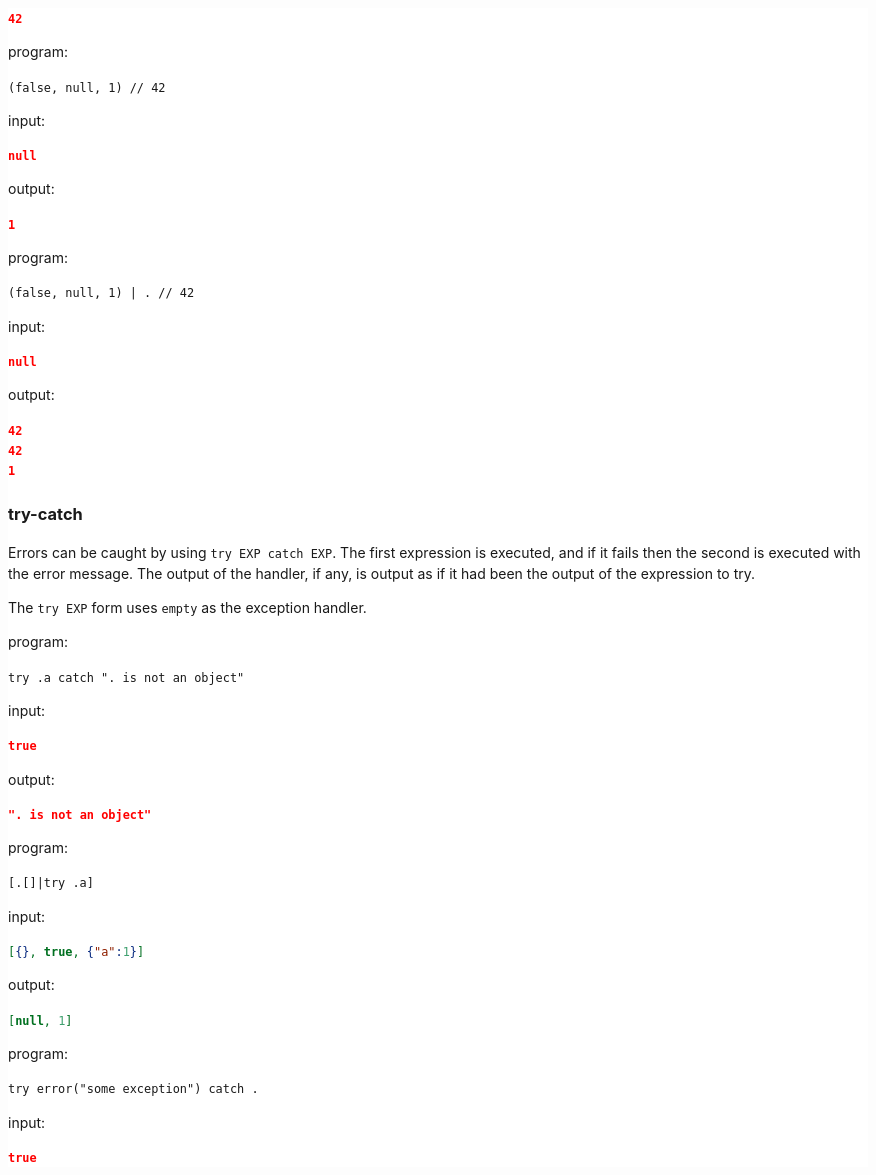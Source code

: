 ```json
42
```
program:
```jq
(false, null, 1) // 42
```
input:
```json
null
```
output:
```json
1
```
program:
```jq
(false, null, 1) | . // 42
```
input:
```json
null
```
output:
```json
42
42
1
```
### try-catch

Errors can be caught by using `try EXP catch EXP`.  The first
expression is executed, and if it fails then the second is
executed with the error message.  The output of the handler,
if any, is output as if it had been the output of the
expression to try.

The `try EXP` form uses `empty` as the exception handler.

program:
```jq
try .a catch ". is not an object"
```
input:
```json
true
```
output:
```json
". is not an object"
```
program:
```jq
[.[]|try .a]
```
input:
```json
[{}, true, {"a":1}]
```
output:
```json
[null, 1]
```
program:
```jq
try error("some exception") catch .
```
input:
```json
true
```